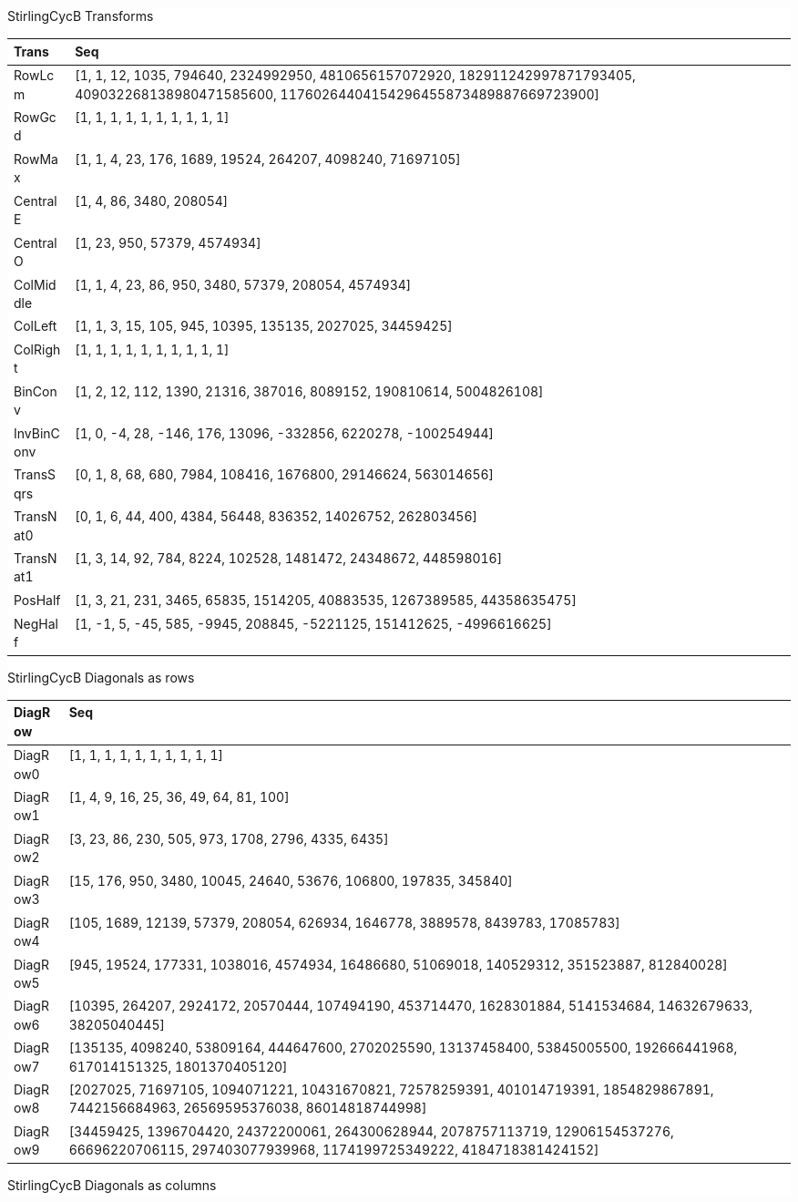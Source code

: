 StirlingCycB Transforms

| Trans      |   Seq  |
| :---       |  :---  |
| RowLcm     | [1, 1, 12, 1035, 794640, 2324992950, 4810656157072920, 182911242997871793405, 409032268138980471585600, 11760264404154296455873489887669723900] |
| RowGcd     | [1, 1, 1, 1, 1, 1, 1, 1, 1, 1] |
| RowMax     | [1, 1, 4, 23, 176, 1689, 19524, 264207, 4098240, 71697105] |
| CentralE   | [1, 4, 86, 3480, 208054] |
| CentralO   | [1, 23, 950, 57379, 4574934] |
| ColMiddle  | [1, 1, 4, 23, 86, 950, 3480, 57379, 208054, 4574934] |
| ColLeft    | [1, 1, 3, 15, 105, 945, 10395, 135135, 2027025, 34459425] |
| ColRight   | [1, 1, 1, 1, 1, 1, 1, 1, 1, 1] |
| BinConv    | [1, 2, 12, 112, 1390, 21316, 387016, 8089152, 190810614, 5004826108] |
| InvBinConv | [1, 0, -4, 28, -146, 176, 13096, -332856, 6220278, -100254944] |
| TransSqrs  | [0, 1, 8, 68, 680, 7984, 108416, 1676800, 29146624, 563014656] |
| TransNat0  | [0, 1, 6, 44, 400, 4384, 56448, 836352, 14026752, 262803456] |
| TransNat1  | [1, 3, 14, 92, 784, 8224, 102528, 1481472, 24348672, 448598016] |
| PosHalf    | [1, 3, 21, 231, 3465, 65835, 1514205, 40883535, 1267389585, 44358635475] |
| NegHalf    | [1, -1, 5, -45, 585, -9945, 208845, -5221125, 151412625, -4996616625] |

StirlingCycB Diagonals as rows

| DiagRow  |   Seq  |
| :---     |  :---  |
| DiagRow0 | [1, 1, 1, 1, 1, 1, 1, 1, 1, 1]|
| DiagRow1 | [1, 4, 9, 16, 25, 36, 49, 64, 81, 100]|
| DiagRow2 | [3, 23, 86, 230, 505, 973, 1708, 2796, 4335, 6435]|
| DiagRow3 | [15, 176, 950, 3480, 10045, 24640, 53676, 106800, 197835, 345840]|
| DiagRow4 | [105, 1689, 12139, 57379, 208054, 626934, 1646778, 3889578, 8439783, 17085783]|
| DiagRow5 | [945, 19524, 177331, 1038016, 4574934, 16486680, 51069018, 140529312, 351523887, 812840028]|
| DiagRow6 | [10395, 264207, 2924172, 20570444, 107494190, 453714470, 1628301884, 5141534684, 14632679633, 38205040445]|
| DiagRow7 | [135135, 4098240, 53809164, 444647600, 2702025590, 13137458400, 53845005500, 192666441968, 617014151325, 1801370405120]|
| DiagRow8 | [2027025, 71697105, 1094071221, 10431670821, 72578259391, 401014719391, 1854829867891, 7442156684963, 26569595376038, 86014818744998]|
| DiagRow9 | [34459425, 1396704420, 24372200061, 264300628944, 2078757113719, 12906154537276, 66696220706115, 297403077939968, 1174199725349222, 4184718381424152]|

StirlingCycB Diagonals as columns
